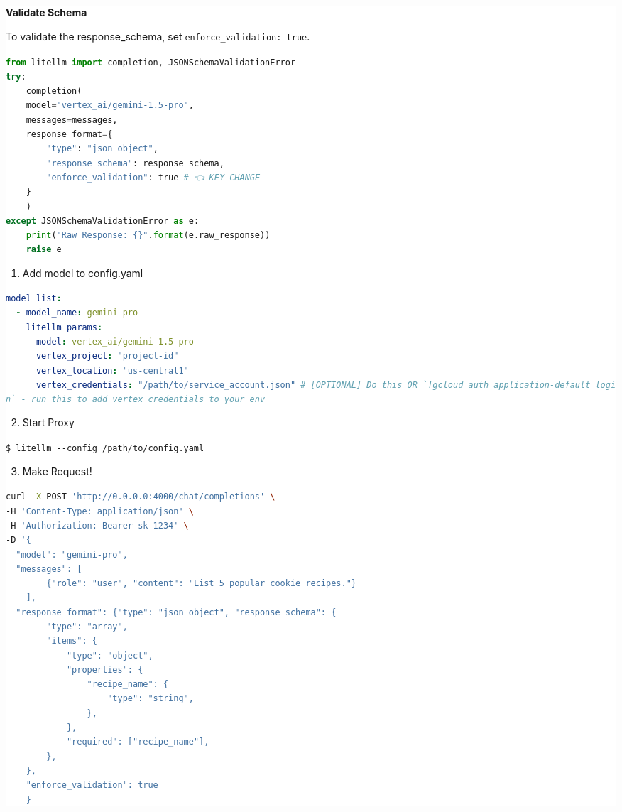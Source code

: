 **Validate Schema**

To validate the response_schema, set `enforce_validation: true`.

<Tabs>
<TabItem value="sdk" label="SDK">

```python
from litellm import completion, JSONSchemaValidationError
try: 
	completion(
    model="vertex_ai/gemini-1.5-pro", 
    messages=messages, 
    response_format={
        "type": "json_object", 
        "response_schema": response_schema,
        "enforce_validation": true # 👈 KEY CHANGE
    }
	)
except JSONSchemaValidationError as e: 
	print("Raw Response: {}".format(e.raw_response))
	raise e
```
</TabItem>
<TabItem value="proxy" label="PROXY">

1. Add model to config.yaml
```yaml
model_list:
  - model_name: gemini-pro
    litellm_params:
      model: vertex_ai/gemini-1.5-pro
      vertex_project: "project-id"
      vertex_location: "us-central1"
      vertex_credentials: "/path/to/service_account.json" # [OPTIONAL] Do this OR `!gcloud auth application-default login` - run this to add vertex credentials to your env
```

2. Start Proxy 

```
$ litellm --config /path/to/config.yaml
```

3. Make Request!

```bash
curl -X POST 'http://0.0.0.0:4000/chat/completions' \
-H 'Content-Type: application/json' \
-H 'Authorization: Bearer sk-1234' \
-D '{
  "model": "gemini-pro",
  "messages": [
        {"role": "user", "content": "List 5 popular cookie recipes."}
    ],
  "response_format": {"type": "json_object", "response_schema": { 
        "type": "array",
        "items": {
            "type": "object",
            "properties": {
                "recipe_name": {
                    "type": "string",
                },
            },
            "required": ["recipe_name"],
        },
    }, 
    "enforce_validation": true
    }
```